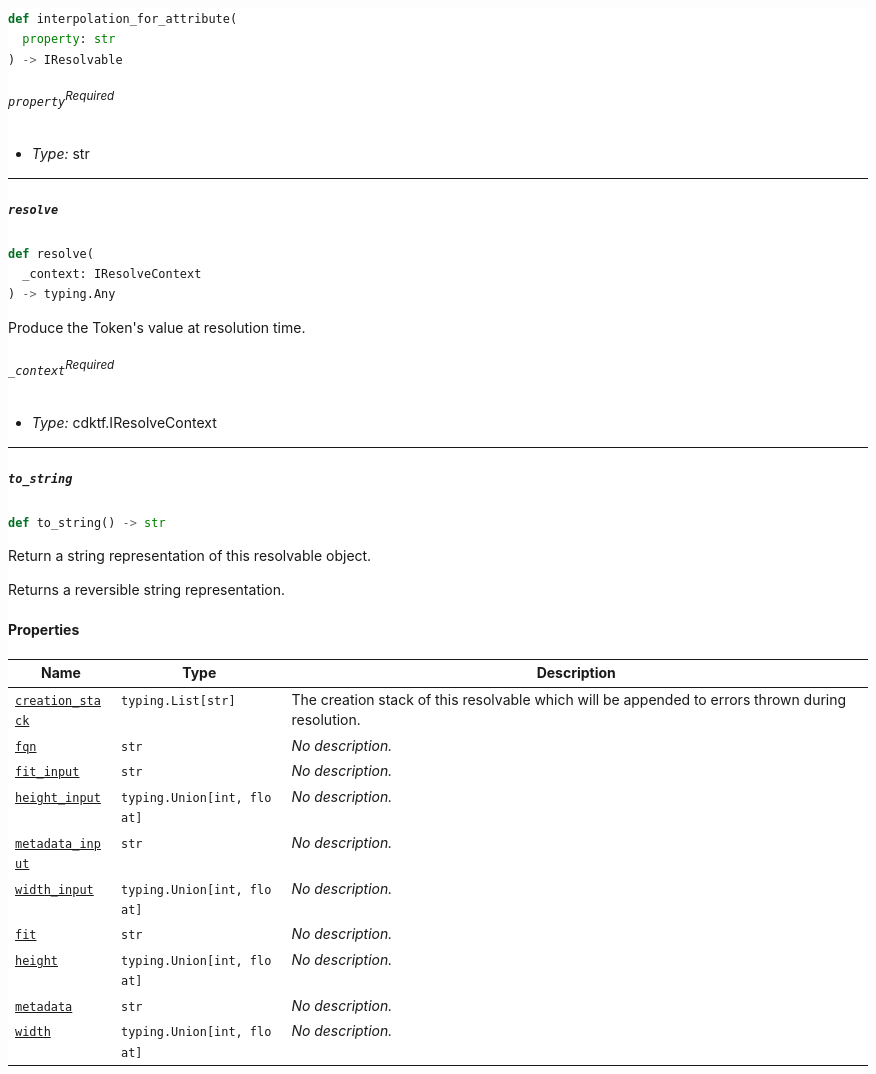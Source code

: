 ```python
def interpolation_for_attribute(
  property: str
) -> IResolvable
```

###### `property`<sup>Required</sup> <a name="property" id="@cdktf/provider-cloudflare.imageVariant.ImageVariantOptionsOutputReference.interpolationForAttribute.parameter.property"></a>

- *Type:* str

---

##### `resolve` <a name="resolve" id="@cdktf/provider-cloudflare.imageVariant.ImageVariantOptionsOutputReference.resolve"></a>

```python
def resolve(
  _context: IResolveContext
) -> typing.Any
```

Produce the Token's value at resolution time.

###### `_context`<sup>Required</sup> <a name="_context" id="@cdktf/provider-cloudflare.imageVariant.ImageVariantOptionsOutputReference.resolve.parameter._context"></a>

- *Type:* cdktf.IResolveContext

---

##### `to_string` <a name="to_string" id="@cdktf/provider-cloudflare.imageVariant.ImageVariantOptionsOutputReference.toString"></a>

```python
def to_string() -> str
```

Return a string representation of this resolvable object.

Returns a reversible string representation.


#### Properties <a name="Properties" id="Properties"></a>

| **Name** | **Type** | **Description** |
| --- | --- | --- |
| <code><a href="#@cdktf/provider-cloudflare.imageVariant.ImageVariantOptionsOutputReference.property.creationStack">creation_stack</a></code> | <code>typing.List[str]</code> | The creation stack of this resolvable which will be appended to errors thrown during resolution. |
| <code><a href="#@cdktf/provider-cloudflare.imageVariant.ImageVariantOptionsOutputReference.property.fqn">fqn</a></code> | <code>str</code> | *No description.* |
| <code><a href="#@cdktf/provider-cloudflare.imageVariant.ImageVariantOptionsOutputReference.property.fitInput">fit_input</a></code> | <code>str</code> | *No description.* |
| <code><a href="#@cdktf/provider-cloudflare.imageVariant.ImageVariantOptionsOutputReference.property.heightInput">height_input</a></code> | <code>typing.Union[int, float]</code> | *No description.* |
| <code><a href="#@cdktf/provider-cloudflare.imageVariant.ImageVariantOptionsOutputReference.property.metadataInput">metadata_input</a></code> | <code>str</code> | *No description.* |
| <code><a href="#@cdktf/provider-cloudflare.imageVariant.ImageVariantOptionsOutputReference.property.widthInput">width_input</a></code> | <code>typing.Union[int, float]</code> | *No description.* |
| <code><a href="#@cdktf/provider-cloudflare.imageVariant.ImageVariantOptionsOutputReference.property.fit">fit</a></code> | <code>str</code> | *No description.* |
| <code><a href="#@cdktf/provider-cloudflare.imageVariant.ImageVariantOptionsOutputReference.property.height">height</a></code> | <code>typing.Union[int, float]</code> | *No description.* |
| <code><a href="#@cdktf/provider-cloudflare.imageVariant.ImageVariantOptionsOutputReference.property.metadata">metadata</a></code> | <code>str</code> | *No description.* |
| <code><a href="#@cdktf/provider-cloudflare.imageVariant.ImageVariantOptionsOutputReference.property.width">width</a></code> | <code>typing.Union[int, float]</code> | *No description.* |